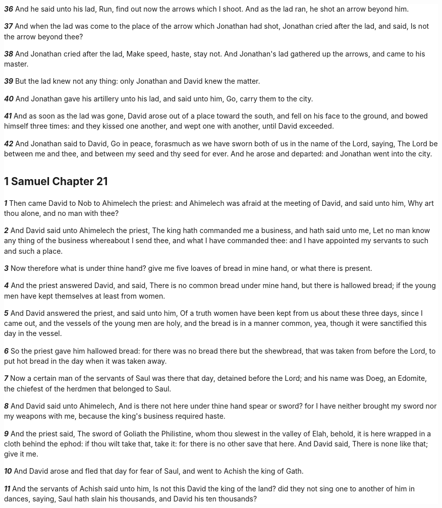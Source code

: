 ***36*** And he said unto his lad, Run, find out now the arrows which I shoot. And as the lad ran, he shot an arrow beyond him.

***37*** And when the lad was come to the place of the arrow which Jonathan had shot, Jonathan cried after the lad, and said, Is not the arrow beyond thee?

***38*** And Jonathan cried after the lad, Make speed, haste, stay not. And Jonathan's lad gathered up the arrows, and came to his master.

***39*** But the lad knew not any thing: only Jonathan and David knew the matter.

***40*** And Jonathan gave his artillery unto his lad, and said unto him, Go, carry them to the city.

***41*** And as soon as the lad was gone, David arose out of a place toward the south, and fell on his face to the ground, and bowed himself three times: and they kissed one another, and wept one with another, until David exceeded.

***42*** And Jonathan said to David, Go in peace, forasmuch as we have sworn both of us in the name of the Lord, saying, The Lord be between me and thee, and between my seed and thy seed for ever. And he arose and departed: and Jonathan went into the city.


## 1 Samuel Chapter 21

***1*** Then came David to Nob to Ahimelech the priest: and Ahimelech was afraid at the meeting of David, and said unto him, Why art thou alone, and no man with thee?

***2*** And David said unto Ahimelech the priest, The king hath commanded me a business, and hath said unto me, Let no man know any thing of the business whereabout I send thee, and what I have commanded thee: and I have appointed my servants to such and such a place.

***3*** Now therefore what is under thine hand? give me five loaves of bread in mine hand, or what there is present.

***4*** And the priest answered David, and said, There is no common bread under mine hand, but there is hallowed bread; if the young men have kept themselves at least from women.

***5*** And David answered the priest, and said unto him, Of a truth women have been kept from us about these three days, since I came out, and the vessels of the young men are holy, and the bread is in a manner common, yea, though it were sanctified this day in the vessel.

***6*** So the priest gave him hallowed bread: for there was no bread there but the shewbread, that was taken from before the Lord, to put hot bread in the day when it was taken away.

***7*** Now a certain man of the servants of Saul was there that day, detained before the Lord; and his name was Doeg, an Edomite, the chiefest of the herdmen that belonged to Saul.

***8*** And David said unto Ahimelech, And is there not here under thine hand spear or sword? for I have neither brought my sword nor my weapons with me, because the king's business required haste.

***9*** And the priest said, The sword of Goliath the Philistine, whom thou slewest in the valley of Elah, behold, it is here wrapped in a cloth behind the ephod: if thou wilt take that, take it: for there is no other save that here. And David said, There is none like that; give it me.

***10*** And David arose and fled that day for fear of Saul, and went to Achish the king of Gath.

***11*** And the servants of Achish said unto him, Is not this David the king of the land? did they not sing one to another of him in dances, saying, Saul hath slain his thousands, and David his ten thousands?
